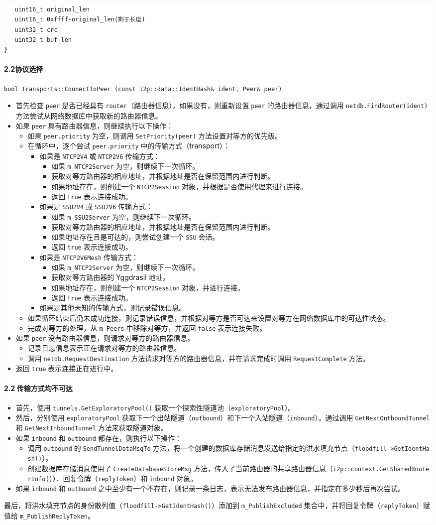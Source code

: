 ```
   uint16_t original_len
   uint16_t 0xffff-original_len(剩于长度)
   uint32_t crc
   uint32_t buf_len
}
```

#### 2.2协议选择

`bool Transports::ConnectToPeer (const i2p::data::IdentHash& ident, Peer& peer)`

* 首先检查 `peer` 是否已经具有 `router`（路由器信息），如果没有，则重新设置 `peer` 的路由器信息，通过调用 `netdb.FindRouter(ident)` 方法尝试从网络数据库中获取新的路由器信息。
* 如果 `peer` 具有路由器信息，则继续执行以下操作：
  * 如果 `peer.priority` 为空，则调用 `SetPriority(peer)` 方法设置对等方的优先级。
  * 在循环中，逐个尝试 `peer.priority` 中的传输方式（transport）：
    * 如果是 `NTCP2V4` 或 `NTCP2V6` 传输方式：
      * 如果 `m_NTCP2Server` 为空，则继续下一次循环。
      * 获取对等方路由器的相应地址，并根据地址是否在保留范围内进行判断。
      * 如果地址存在，则创建一个 `NTCP2Session` 对象，并根据是否使用代理来进行连接。
      * 返回 `true` 表示连接成功。
    * 如果是 `SSU2V4` 或 `SSU2V6` 传输方式：
      * 如果 `m_SSU2Server` 为空，则继续下一次循环。
      * 获取对等方路由器的相应地址，并根据地址是否在保留范围内进行判断。
      * 如果地址存在且是可达的，则尝试创建一个 `SSU` 会话。
      * 返回 `true` 表示连接成功。
    * 如果是 `NTCP2V6Mesh` 传输方式：
      * 如果 `m_NTCP2Server` 为空，则继续下一次循环。
      * 获取对等方路由器的 Yggdrasil 地址。
      * 如果地址存在，则创建一个 `NTCP2Session` 对象，并进行连接。
      * 返回 `true` 表示连接成功。
    * 如果是其他未知的传输方式，则记录错误信息。
  * 如果循环结束后仍未成功连接，则记录错误信息，并根据对等方是否可达来设置对等方在网络数据库中的可达性状态。
  * 完成对等方的处理，从 `m_Peers` 中移除对等方，并返回 `false` 表示连接失败。
* 如果 `peer` 没有路由器信息，则请求对等方的路由器信息。
  * 记录日志信息表示正在请求对等方的路由器信息。
  * 调用 `netdb.RequestDestination` 方法请求对等方的路由器信息，并在请求完成时调用 `RequestComplete` 方法。
* 返回 `true` 表示连接正在进行中。

#### 2.2 传输方式均不可达

* 首先，使用 `tunnels.GetExploratoryPool()` 获取一个探索性隧道池（`exploratoryPool`）。
* 然后，分别使用 `exploratoryPool` 获取下一个出站隧道（`outbound`）和下一个入站隧道（`inbound`）。通过调用 `GetNextOutboundTunnel` 和 `GetNextInboundTunnel` 方法来获取隧道对象。
* 如果 `inbound` 和 `outbound` 都存在，则执行以下操作：
  * 调用 `outbound` 的 `SendTunnelDataMsgTo` 方法，将一个创建的数据库存储消息发送给指定的洪水填充节点（`floodfill->GetIdentHash()`）。
  * 创建数据库存储消息使用了 `CreateDatabaseStoreMsg` 方法，传入了当前路由器的共享路由器信息（`i2p::context.GetSharedRouterInfo()`）、回复令牌（`replyToken`）和 `inbound` 对象。
* 如果 `inbound` 和 `outbound` 之中至少有一个不存在，则记录一条日志，表示无法发布路由器信息，并指定在多少秒后再次尝试。

最后，将洪水填充节点的身份散列值（`floodfill->GetIdentHash()`）添加到 `m_PublishExcluded` 集合中，并将回复令牌（`replyToken`）赋值给 `m_PublishReplyToken`。
